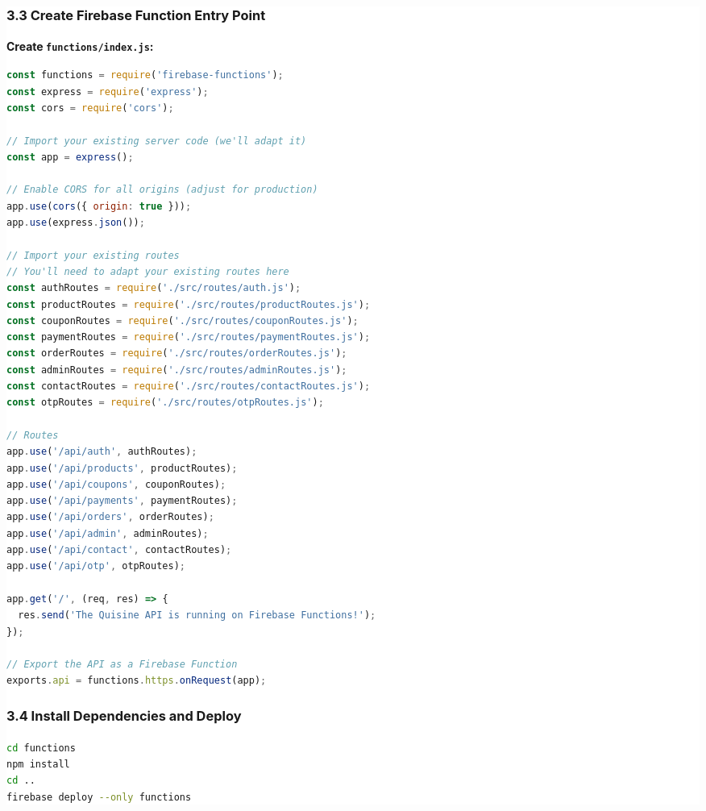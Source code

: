 ### 3.3 Create Firebase Function Entry Point
**Create `functions/index.js`:**
```javascript
const functions = require('firebase-functions');
const express = require('express');
const cors = require('cors');

// Import your existing server code (we'll adapt it)
const app = express();

// Enable CORS for all origins (adjust for production)
app.use(cors({ origin: true }));
app.use(express.json());

// Import your existing routes
// You'll need to adapt your existing routes here
const authRoutes = require('./src/routes/auth.js');
const productRoutes = require('./src/routes/productRoutes.js');
const couponRoutes = require('./src/routes/couponRoutes.js');
const paymentRoutes = require('./src/routes/paymentRoutes.js');
const orderRoutes = require('./src/routes/orderRoutes.js');
const adminRoutes = require('./src/routes/adminRoutes.js');
const contactRoutes = require('./src/routes/contactRoutes.js');
const otpRoutes = require('./src/routes/otpRoutes.js');

// Routes
app.use('/api/auth', authRoutes);
app.use('/api/products', productRoutes);
app.use('/api/coupons', couponRoutes);
app.use('/api/payments', paymentRoutes);
app.use('/api/orders', orderRoutes);
app.use('/api/admin', adminRoutes);
app.use('/api/contact', contactRoutes);
app.use('/api/otp', otpRoutes);

app.get('/', (req, res) => {
  res.send('The Quisine API is running on Firebase Functions!');
});

// Export the API as a Firebase Function
exports.api = functions.https.onRequest(app);
```

### 3.4 Install Dependencies and Deploy
```bash
cd functions
npm install
cd ..
firebase deploy --only functions
```
